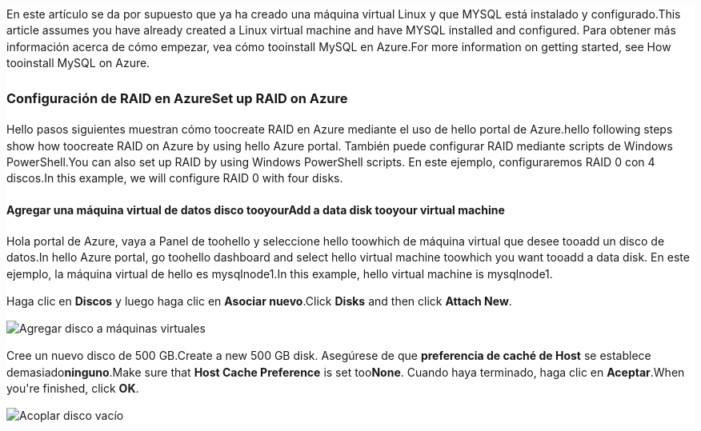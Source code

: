 <span data-ttu-id="2c137-127">En este artículo se da por supuesto que ya ha creado una máquina virtual Linux y que MYSQL está instalado y configurado.</span><span class="sxs-lookup"><span data-stu-id="2c137-127">This article assumes you have already created a Linux virtual machine and have MYSQL installed and configured.</span></span> <span data-ttu-id="2c137-128">Para obtener más información acerca de cómo empezar, vea cómo tooinstall MySQL en Azure.</span><span class="sxs-lookup"><span data-stu-id="2c137-128">For more information on getting started, see How tooinstall MySQL on Azure.</span></span>  

### <a name="set-up-raid-on-azure"></a><span data-ttu-id="2c137-129">Configuración de RAID en Azure</span><span class="sxs-lookup"><span data-stu-id="2c137-129">Set up RAID on Azure</span></span>
<span data-ttu-id="2c137-130">Hello pasos siguientes muestran cómo toocreate RAID en Azure mediante el uso de hello portal de Azure.</span><span class="sxs-lookup"><span data-stu-id="2c137-130">hello following steps show how toocreate RAID on Azure by using hello Azure portal.</span></span> <span data-ttu-id="2c137-131">También puede configurar RAID mediante scripts de Windows PowerShell.</span><span class="sxs-lookup"><span data-stu-id="2c137-131">You can also set up RAID by using Windows PowerShell scripts.</span></span>
<span data-ttu-id="2c137-132">En este ejemplo, configuraremos RAID 0 con 4 discos.</span><span class="sxs-lookup"><span data-stu-id="2c137-132">In this example, we will configure RAID 0 with four disks.</span></span>  

#### <a name="add-a-data-disk-tooyour-virtual-machine"></a><span data-ttu-id="2c137-133">Agregar una máquina virtual de datos disco tooyour</span><span class="sxs-lookup"><span data-stu-id="2c137-133">Add a data disk tooyour virtual machine</span></span>
<span data-ttu-id="2c137-134">Hola portal de Azure, vaya a Panel de toohello y seleccione hello toowhich de máquina virtual que desee tooadd un disco de datos.</span><span class="sxs-lookup"><span data-stu-id="2c137-134">In hello Azure portal, go toohello dashboard and select hello virtual machine toowhich you want tooadd a data disk.</span></span> <span data-ttu-id="2c137-135">En este ejemplo, la máquina virtual de hello es mysqlnode1.</span><span class="sxs-lookup"><span data-stu-id="2c137-135">In this example, hello virtual machine is mysqlnode1.</span></span>  



<span data-ttu-id="2c137-136">Haga clic en **Discos** y luego haga clic en **Asociar nuevo**.</span><span class="sxs-lookup"><span data-stu-id="2c137-136">Click **Disks** and then click **Attach New**.</span></span>

![Agregar disco a máquinas virtuales](media/optimize-mysql/virtual-machines-linux-optimize-mysql-perf-Disks-option.png)

<span data-ttu-id="2c137-138">Cree un nuevo disco de 500 GB.</span><span class="sxs-lookup"><span data-stu-id="2c137-138">Create a new 500 GB disk.</span></span> <span data-ttu-id="2c137-139">Asegúrese de que **preferencia de caché de Host** se establece demasiado**ninguno**.</span><span class="sxs-lookup"><span data-stu-id="2c137-139">Make sure that **Host Cache Preference** is set too**None**.</span></span>  <span data-ttu-id="2c137-140">Cuando haya terminado, haga clic en **Aceptar**.</span><span class="sxs-lookup"><span data-stu-id="2c137-140">When you're finished, click **OK**.</span></span>

![Acoplar disco vacío](media/optimize-mysql/virtual-machines-linux-optimize-mysql-perf-attach-empty-disk.png)

